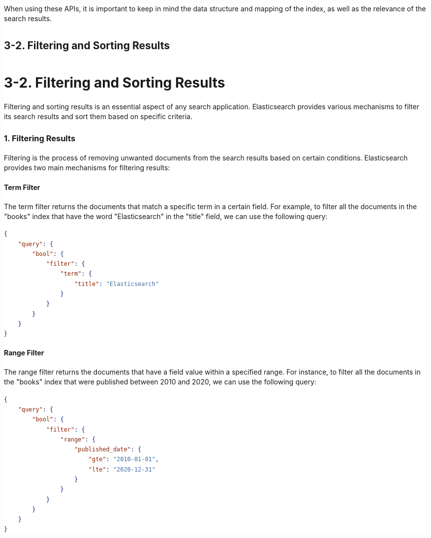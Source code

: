 When using these APIs, it is important to keep in mind the data structure and mapping of the index, as well as the relevance of the search results.
## 3-2. Filtering and Sorting Results


# 3-2. Filtering and Sorting Results

Filtering and sorting results is an essential aspect of any search application. Elasticsearch provides various mechanisms to filter its search results and sort them based on specific criteria.

### 1. Filtering Results

Filtering is the process of removing unwanted documents from the search results based on certain conditions. Elasticsearch provides two main mechanisms for filtering results:

#### Term Filter

The term filter returns the documents that match a specific term in a certain field. For example, to filter all the documents in the "books" index that have the word "Elasticsearch" in the "title" field, we can use the following query:

```json
{
    "query": {
        "bool": {
            "filter": {
                "term": {
                    "title": "Elasticsearch"
                }
            }
        }
    }
}
```

#### Range Filter

The range filter returns the documents that have a field value within a specified range. For instance, to filter all the documents in the "books" index that were published between 2010 and 2020, we can use the following query:

```json
{
    "query": {
        "bool": {
            "filter": {
                "range": {
                    "published_date": {
                        "gte": "2010-01-01",
                        "lte": "2020-12-31"
                    }
                }
            }
        }
    }
}
```
